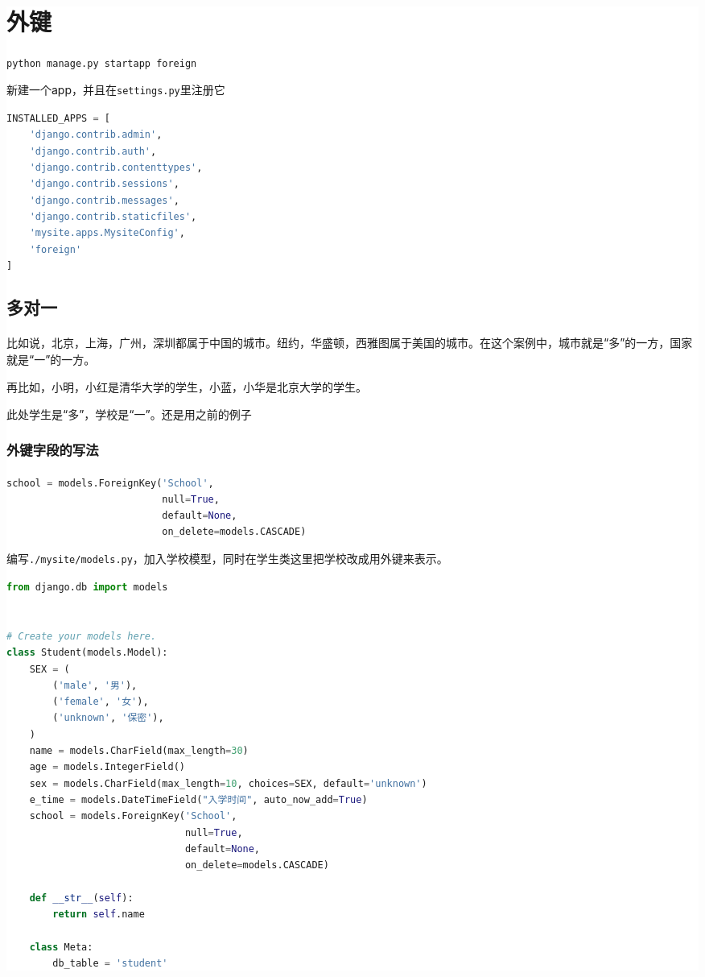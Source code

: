 # 外键

```
python manage.py startapp foreign
```

新建一个app，并且在`settings.py`里注册它

```python
INSTALLED_APPS = [
    'django.contrib.admin',
    'django.contrib.auth',
    'django.contrib.contenttypes',
    'django.contrib.sessions',
    'django.contrib.messages',
    'django.contrib.staticfiles',
    'mysite.apps.MysiteConfig',
    'foreign'
]
```

## 多对一

比如说，北京，上海，广州，深圳都属于中国的城市。纽约，华盛顿，西雅图属于美国的城市。在这个案例中，城市就是“多”的一方，国家就是“一”的一方。

再比如，小明，小红是清华大学的学生，小蓝，小华是北京大学的学生。

此处学生是“多”，学校是“一”。还是用之前的例子

### 外键字段的写法

```python
school = models.ForeignKey('School',
                           null=True,
                           default=None,
                           on_delete=models.CASCADE)
```



编写`./mysite/models.py`，加入学校模型，同时在学生类这里把学校改成用外键来表示。

```python
from django.db import models


# Create your models here.
class Student(models.Model):
    SEX = (
        ('male', '男'),
        ('female', '女'),
        ('unknown', '保密'),
    )
    name = models.CharField(max_length=30)
    age = models.IntegerField()
    sex = models.CharField(max_length=10, choices=SEX, default='unknown')
    e_time = models.DateTimeField("入学时间", auto_now_add=True)
    school = models.ForeignKey('School',
                               null=True,
                               default=None,
                               on_delete=models.CASCADE)

    def __str__(self):
        return self.name

    class Meta:
        db_table = 'student'
```